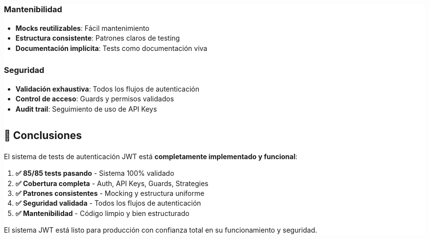 ### Mantenibilidad
- **Mocks reutilizables**: Fácil mantenimiento
- **Estructura consistente**: Patrones claros de testing
- **Documentación implícita**: Tests como documentación viva

### Seguridad
- **Validación exhaustiva**: Todos los flujos de autenticación
- **Control de acceso**: Guards y permisos validados
- **Audit trail**: Seguimiento de uso de API Keys

## 📝 Conclusiones

El sistema de tests de autenticación JWT está **completamente implementado y funcional**:

1. **✅ 85/85 tests pasando** - Sistema 100% validado
2. **✅ Cobertura completa** - Auth, API Keys, Guards, Strategies
3. **✅ Patrones consistentes** - Mocking y estructura uniforme
4. **✅ Seguridad validada** - Todos los flujos de autenticación
5. **✅ Mantenibilidad** - Código limpio y bien estructurado

El sistema JWT está listo para producción con confianza total en su funcionamiento y seguridad.
